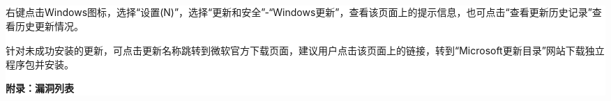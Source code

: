 右键点击Windows图标，选择“设置(N)”，选择“更新和安全”-“Windows更新”，查看该页面上的提示信息，也可点击“查看更新历史记录”查看历史更新情况。  
  
针对未成功安装的更新，可点击更新名称跳转到微软官方下载页面，建议用户点击该页面上的链接，转到“Microsoft更新目录”网站下载独立程序包并安装。  
  
  
**附录：漏洞列表**  